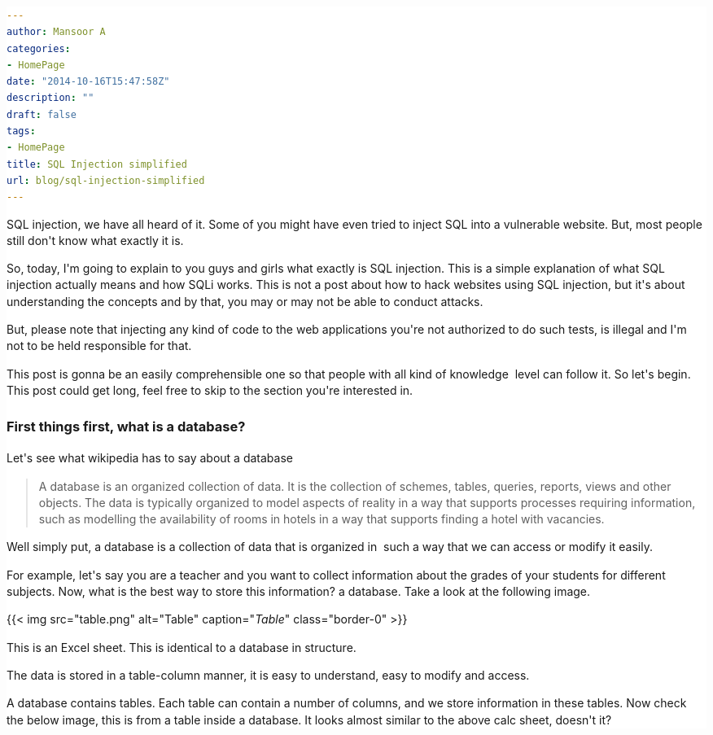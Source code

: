 ```yaml
---
author: Mansoor A
categories:
- HomePage
date: "2014-10-16T15:47:58Z"
description: ""
draft: false
tags:
- HomePage
title: SQL Injection simplified
url: blog/sql-injection-simplified
---
```



SQL injection, we have all heard of it. Some of you might have even tried to inject SQL into a vulnerable website. 
But, most people still don't know what exactly it is. 

So, today, I'm going to explain to you guys and girls what exactly is SQL injection. 
This is a simple explanation of what SQL injection actually means and how SQLi works. 
This is not a post about how to hack websites using SQL injection, but it's about 
understanding the concepts and by that, you may or may not be able to conduct attacks. 

But, please note that injecting any kind of code to the web applications you're not 
authorized to do such tests, is illegal and I'm not to be held responsible for that.

This post is gonna be an easily comprehensible one so that people with all kind of 
knowledge  level can follow it. So let's begin. This post could get long, feel free to skip to the section you're interested in.

### First things first, what is a database?

Let's see what wikipedia has to say about a database

> A database is an organized collection of data. It is the collection of schemes, tables, queries, reports, views and other objects. The data is typically organized to model aspects of reality in a way that supports processes requiring information, such as modelling the availability of rooms in hotels in a way that supports finding a hotel with vacancies.

Well simply put, a database is a collection of data that is organized in  such a way that we can access or modify it easily.

For example, let's say you are a teacher and you want to collect information about the grades of your students for different subjects. Now, what is the best way to store this information? a database. Take a look at the following image.


{{< img src="table.png" alt="Table" caption="<em>Table</em>" class="border-0" >}}


This is an Excel sheet. This is identical to a database in structure. 

The data is stored in a table-column manner, it is easy to understand, easy to modify and access. 

A database contains tables. Each table can contain a number of columns, 
and we store information in these tables. Now check the below image, 
this is from a table inside a database. It looks almost similar to the above calc sheet, doesn't it?
